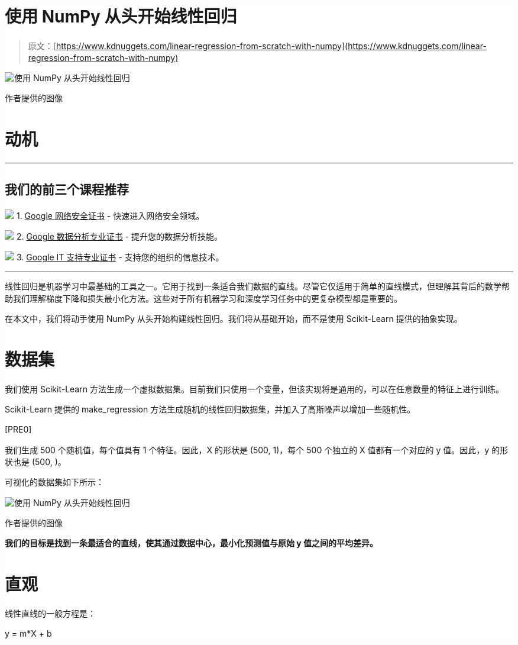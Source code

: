 # 使用 NumPy 从头开始线性回归

> 原文：[https://www.kdnuggets.com/linear-regression-from-scratch-with-numpy](https://www.kdnuggets.com/linear-regression-from-scratch-with-numpy)

![使用 NumPy 从头开始线性回归](../Images/1951ea4b9d9ce604ed154efff3629c4f.png)

作者提供的图像

# 动机

* * *

## 我们的前三个课程推荐

![](../Images/0244c01ba9267c002ef39d4907e0b8fb.png) 1\. [Google 网络安全证书](https://www.kdnuggets.com/google-cybersecurity) - 快速进入网络安全领域。

![](../Images/e225c49c3c91745821c8c0368bf04711.png) 2\. [Google 数据分析专业证书](https://www.kdnuggets.com/google-data-analytics) - 提升您的数据分析技能。

![](../Images/0244c01ba9267c002ef39d4907e0b8fb.png) 3\. [Google IT 支持专业证书](https://www.kdnuggets.com/google-itsupport) - 支持您的组织的信息技术。

* * *

线性回归是机器学习中最基础的工具之一。它用于找到一条适合我们数据的直线。尽管它仅适用于简单的直线模式，但理解其背后的数学帮助我们理解梯度下降和损失最小化方法。这些对于所有机器学习和深度学习任务中的更复杂模型都是重要的。

在本文中，我们将动手使用 NumPy 从头开始构建线性回归。我们将从基础开始，而不是使用 Scikit-Learn 提供的抽象实现。

# 数据集

我们使用 Scikit-Learn 方法生成一个虚拟数据集。目前我们只使用一个变量，但该实现将是通用的，可以在任意数量的特征上进行训练。

Scikit-Learn 提供的 make_regression 方法生成随机的线性回归数据集，并加入了高斯噪声以增加一些随机性。

[PRE0]

我们生成 500 个随机值，每个值具有 1 个特征。因此，X 的形状是 (500, 1)，每个 500 个独立的 X 值都有一个对应的 y 值。因此，y 的形状也是 (500, )。

可视化的数据集如下所示：

![使用 NumPy 从头开始线性回归](../Images/a1f435f09880ff61db42c639fa6d2b15.png)

作者提供的图像

**我们的目标是找到一条最适合的直线，使其通过数据中心，最小化预测值与原始 y 值之间的平均差异。**

# 直观

线性直线的一般方程是：

y = m*X + b
